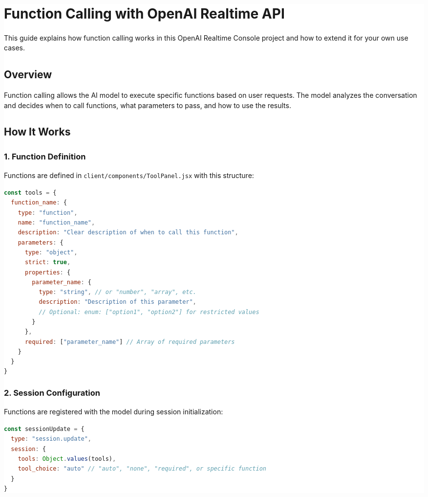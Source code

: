 # Function Calling with OpenAI Realtime API

This guide explains how function calling works in this OpenAI Realtime Console project and how to extend it for your own use cases.

## Overview

Function calling allows the AI model to execute specific functions based on user requests. The model analyzes the conversation and decides when to call functions, what parameters to pass, and how to use the results.

## How It Works

### 1. Function Definition

Functions are defined in `client/components/ToolPanel.jsx` with this structure:

```javascript
const tools = {
  function_name: {
    type: "function",
    name: "function_name",
    description: "Clear description of when to call this function",
    parameters: {
      type: "object",
      strict: true,
      properties: {
        parameter_name: {
          type: "string", // or "number", "array", etc.
          description: "Description of this parameter",
          // Optional: enum: ["option1", "option2"] for restricted values
        }
      },
      required: ["parameter_name"] // Array of required parameters
    }
  }
}
```

### 2. Session Configuration

Functions are registered with the model during session initialization:

```javascript
const sessionUpdate = {
  type: "session.update",
  session: {
    tools: Object.values(tools),
    tool_choice: "auto" // "auto", "none", "required", or specific function
  }
}
```
